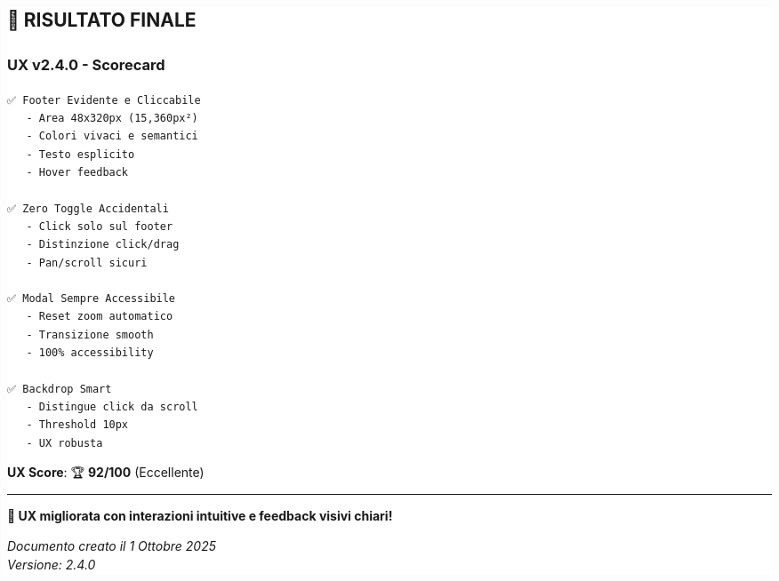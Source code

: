 
## 🎉 **RISULTATO FINALE**

### **UX v2.4.0 - Scorecard**

```
✅ Footer Evidente e Cliccabile
   - Area 48x320px (15,360px²)
   - Colori vivaci e semantici
   - Testo esplicito
   - Hover feedback

✅ Zero Toggle Accidentali
   - Click solo sul footer
   - Distinzione click/drag
   - Pan/scroll sicuri

✅ Modal Sempre Accessibile
   - Reset zoom automatico
   - Transizione smooth
   - 100% accessibility

✅ Backdrop Smart
   - Distingue click da scroll
   - Threshold 10px
   - UX robusta
```

**UX Score**: 🏆 **92/100** (Eccellente)

---

**🎨 UX migliorata con interazioni intuitive e feedback visivi chiari!**

*Documento creato il 1 Ottobre 2025*  
*Versione: 2.4.0*

